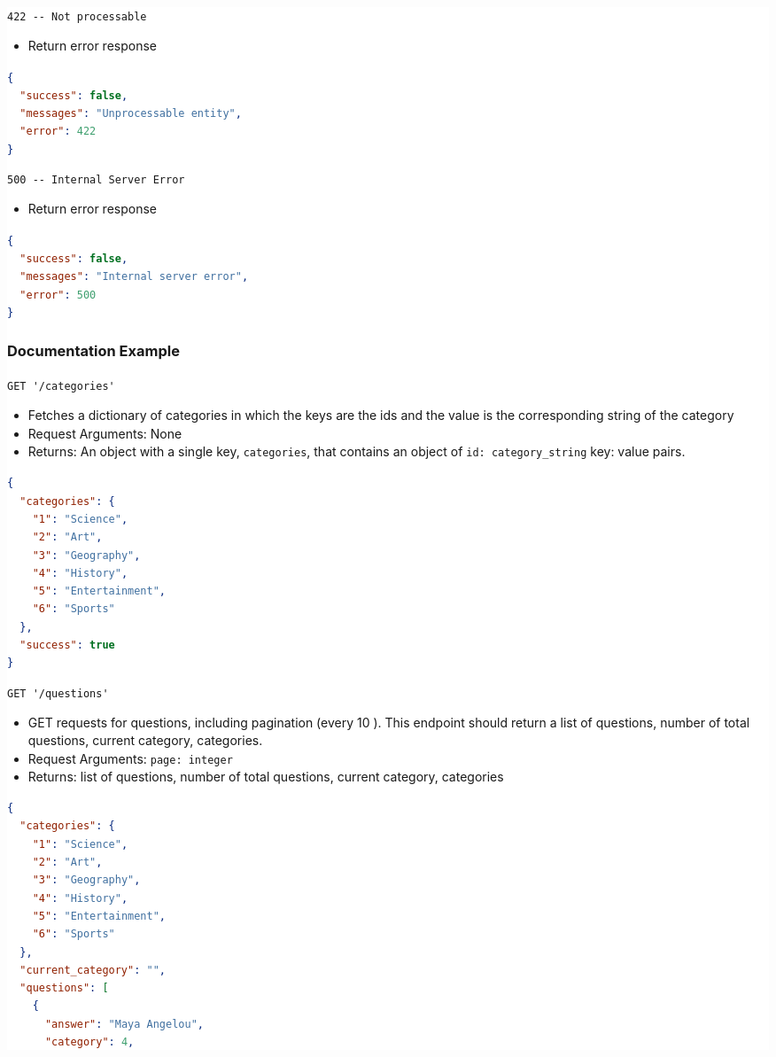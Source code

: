 `422 -- Not processable`

- Return error response

```json
{
  "success": false,
  "messages": "Unprocessable entity",
  "error": 422
}
```

`500 -- Internal Server Error`

- Return error response

```json
{
  "success": false,
  "messages": "Internal server error",
  "error": 500
}
```

### Documentation Example

`GET '/categories'`

- Fetches a dictionary of categories in which the keys are the ids and the value is the corresponding string of the category
- Request Arguments: None
- Returns: An object with a single key, `categories`, that contains an object of `id: category_string` key: value pairs.

```json
{
  "categories": {
    "1": "Science",
    "2": "Art",
    "3": "Geography",
    "4": "History",
    "5": "Entertainment",
    "6": "Sports"
  },
  "success": true
}
```

`GET '/questions'`

- GET requests for questions, including pagination (every 10 ). This endpoint should return a list of questions, number of total questions, current category, categories.
- Request Arguments: `page: integer`
- Returns: list of questions, number of total questions, current category, categories

```json
{
  "categories": {
    "1": "Science",
    "2": "Art",
    "3": "Geography",
    "4": "History",
    "5": "Entertainment",
    "6": "Sports"
  },
  "current_category": "",
  "questions": [
    {
      "answer": "Maya Angelou",
      "category": 4,
```